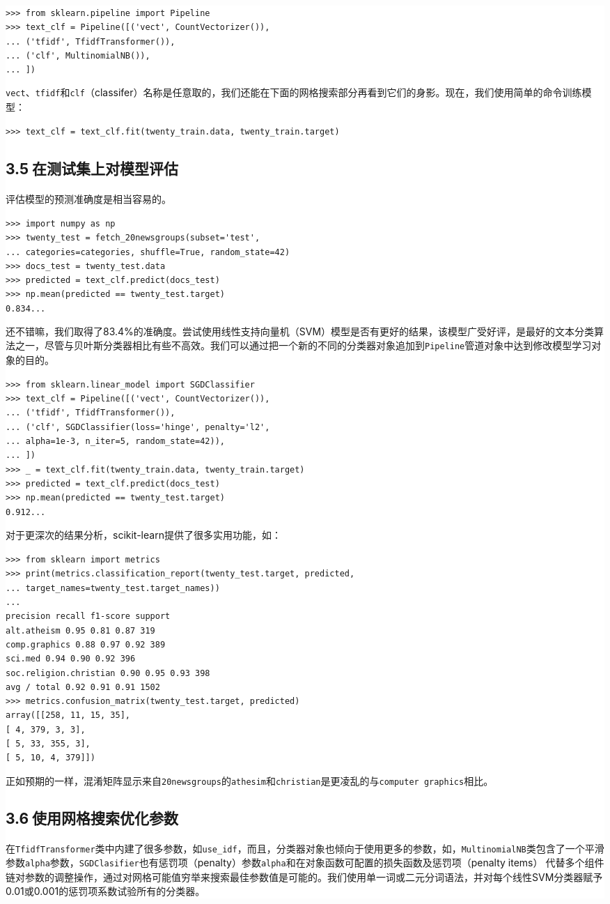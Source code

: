     >>> from sklearn.pipeline import Pipeline
    >>> text_clf = Pipeline([('vect', CountVectorizer()),
    ... ('tfidf', TfidfTransformer()),
    ... ('clf', MultinomialNB()),
    ... ])
`vect`、`tfidf`和`clf`（classifer）名称是任意取的，我们还能在下面的网格搜索部分再看到它们的身影。现在，我们使用简单的命令训练模型：

    >>> text_clf = text_clf.fit(twenty_train.data, twenty_train.target)
## 3.5 在测试集上对模型评估 ##
评估模型的预测准确度是相当容易的。

    >>> import numpy as np
    >>> twenty_test = fetch_20newsgroups(subset='test',
    ... categories=categories, shuffle=True, random_state=42)
    >>> docs_test = twenty_test.data
    >>> predicted = text_clf.predict(docs_test)
    >>> np.mean(predicted == twenty_test.target)
    0.834...
还不错嘛，我们取得了83.4%的准确度。尝试使用线性支持向量机（SVM）模型是否有更好的结果，该模型广受好评，是最好的文本分类算法之一，尽管与贝叶斯分类器相比有些不高效。我们可以通过把一个新的不同的分类器对象追加到`Pipeline`管道对象中达到修改模型学习对象的目的。

    >>> from sklearn.linear_model import SGDClassifier
    >>> text_clf = Pipeline([('vect', CountVectorizer()),
    ... ('tfidf', TfidfTransformer()),
    ... ('clf', SGDClassifier(loss='hinge', penalty='l2',
    ... alpha=1e-3, n_iter=5, random_state=42)),
    ... ])
    >>> _ = text_clf.fit(twenty_train.data, twenty_train.target)
    >>> predicted = text_clf.predict(docs_test)
    >>> np.mean(predicted == twenty_test.target)
    0.912...
对于更深次的结果分析，scikit-learn提供了很多实用功能，如：

    >>> from sklearn import metrics
    >>> print(metrics.classification_report(twenty_test.target, predicted,
    ... target_names=twenty_test.target_names))
    ...
    precision recall f1-score support
    alt.atheism 0.95 0.81 0.87 319
    comp.graphics 0.88 0.97 0.92 389
    sci.med 0.94 0.90 0.92 396
    soc.religion.christian 0.90 0.95 0.93 398
    avg / total 0.92 0.91 0.91 1502
    >>> metrics.confusion_matrix(twenty_test.target, predicted)
    array([[258, 11, 15, 35],
    [ 4, 379, 3, 3],
    [ 5, 33, 355, 3],
    [ 5, 10, 4, 379]])
正如预期的一样，混淆矩阵显示来自`20newsgroups`的`athesim`和`christian`是更凌乱的与`computer graphics`相比。
## 3.6 使用网格搜索优化参数 ##
在`TfidfTransformer`类中内建了很多参数，如`use_idf`，而且，分类器对象也倾向于使用更多的参数，如，`MultinomialNB`类包含了一个平滑参数`alpha`参数，`SGDClasifier`也有惩罚项（penalty）参数`alpha`和在对象函数可配置的损失函数及惩罚项（penalty items）
代替多个组件链对参数的调整操作，通过对网格可能值穷举来搜索最佳参数值是可能的。我们使用单一词或二元分词语法，并对每个线性SVM分类器赋予0.01或0.001的惩罚项系数试验所有的分类器。
